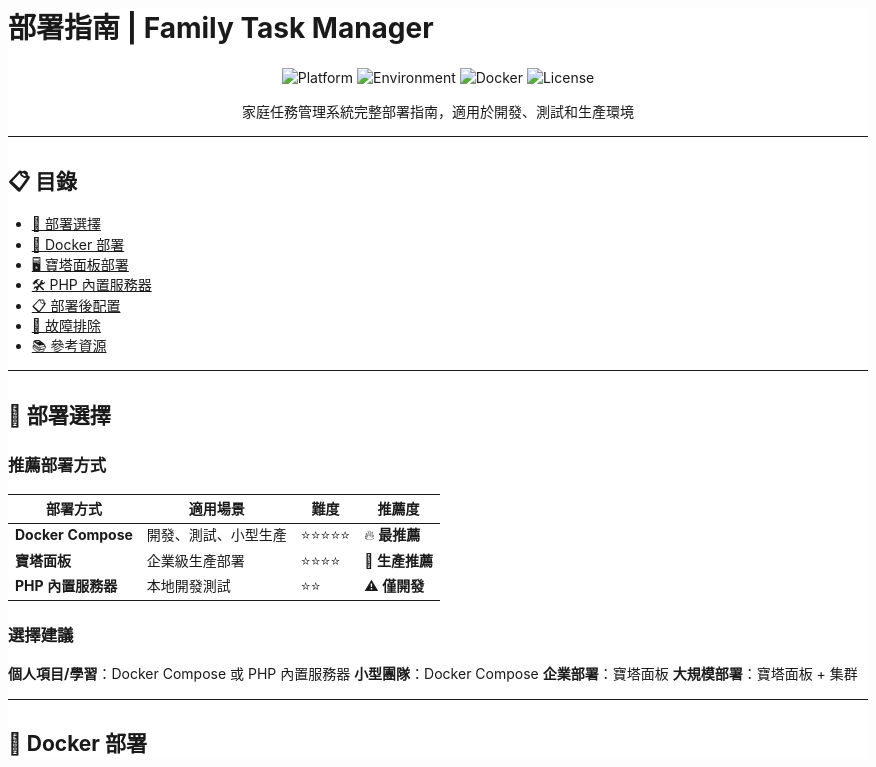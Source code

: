 # 部署指南 | Family Task Manager

<div align="center">

![Platform](https://img.shields.io/badge/Platform-Linux%20%7C%20macOS-blue)
![Environment](https://img.shields.io/badge/Environment-Production%20Ready-green)
![Docker](https://img.shields.io/badge/Docker-Supported-blue)
![License](https://img.shields.io/badge/license-MIT-green)

家庭任務管理系統完整部署指南，適用於開發、測試和生產環境

</div>

---

## 📋 目錄

- [🚀 部署選擇](#-部署選擇)
- [🐳 Docker 部署](#-docker-部署)
- [🖥️ 寶塔面板部署](#️-寶塔面板部署)
- [🛠️ PHP 內置服務器](#️-php-內置服務器)
- [📋 部署後配置](#-部署後配置)
- [🔧 故障排除](#-故障排除)
- [📚 參考資源](#-參考資源)

---

## 🚀 部署選擇

### 推薦部署方式

| 部署方式 | 適用場景 | 難度 | 推薦度 |
|----------|----------|------|----------|
| **Docker Compose** | 開發、測試、小型生產 | ⭐⭐⭐⭐⭐ | 🔥 **最推薦** |
| **寶塔面板** | 企業級生產部署 | ⭐⭐⭐⭐ | 🏢 **生產推薦** |
| **PHP 內置服務器** | 本地開發測試 | ⭐⭐ | ⚠️ **僅開發** |

### 選擇建議

**個人項目/學習**：Docker Compose 或 PHP 內置服務器
**小型團隊**：Docker Compose
**企業部署**：寶塔面板
**大規模部署**：寶塔面板 + 集群

---

## 🐳 Docker 部署
